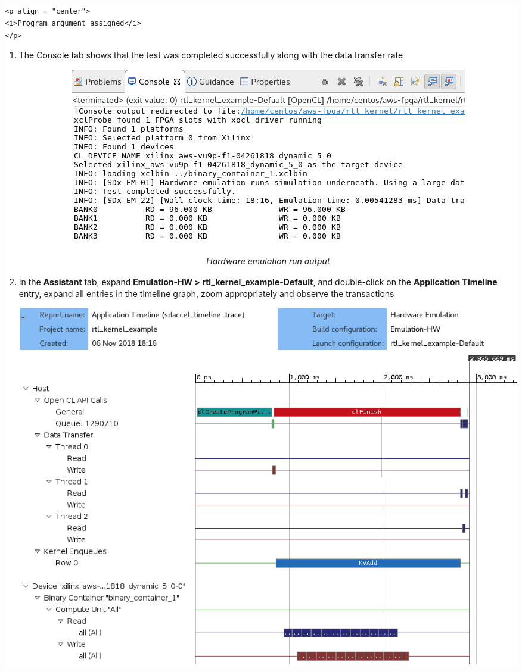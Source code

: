     <p align = "center">
    <i>Program argument assigned</i>
    </p>  
1. The Console tab shows that the test was completed successfully along with the data transfer rate
    <p align="center">
    <img src ="./images/rtlkernel_lab/FigRTLKernelLab-20.png"/>
    </p>
    <p align = "center">
    <i>Hardware emulation run output</i>
    </p>  
1. In the **Assistant** tab, expand **Emulation-HW > rtl_kernel_example-Default**, and double-click on the **Application Timeline** entry, expand all entries in the timeline graph, zoom appropriately and observe the transactions
    <p align="center">
    <img src ="./images/rtlkernel_lab/FigRTLKernelLab-21.png"/>
    </p>
    <p align = "center">